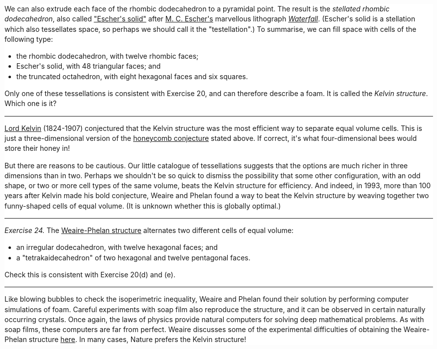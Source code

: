 We can also extrude each face of the rhombic dodecahedron to a
pyramidal point.
The result is the *stellated rhombic dodecahedron*, also called
["Escher's solid"](https://en.wikipedia.org/wiki/First_stellation_of_the_rhombic_dodecahedron)
after [M. C. Escher's](https://en.wikipedia.org/wiki/M._C._Escher) marvellous lithograph
[*Waterfall*](https://en.wikipedia.org/wiki/Waterfall_(M._C._Escher)).
(Escher's solid is a stellation which also tessellates space, so
perhaps we should call it the  "testellation".)
To summarise, we can fill space with cells of the following type:
- the rhombic dodecahedron, with twelve rhombic faces;
- Escher's solid, with $48$ triangular faces; and
- the truncated octahedron, with eight hexagonal faces and six
squares.

Only one of these tessellations is consistent with Exercise 20, and can therefore
describe a foam.
It is called the *Kelvin structure*.
Which one is it?




---

[Lord Kelvin](https://en.wikipedia.org/wiki/William_Thomson,_1st_Baron_Kelvin)
(1824-1907) conjectured that the Kelvin structure was the most
efficient way to separate equal volume cells.
This is just a three-dimensional version of the <a
href="#sec-4-2">honeycomb conjecture</a> stated above. If correct,
it's what four-dimensional bees would store their honey in!

But there are reasons to be cautious.
Our little catalogue of tessellations suggests that the options
are much richer in three dimensions than in two. Perhaps we shouldn't
be so quick to dismiss the possibility that some other configuration,
with an odd shape, or two or more cell types of the same volume, beats the Kelvin structure for efficiency.
And indeed, in 1993, more than 100 years after Kelvin made his bold
conjecture, Weaire and Phelan found a way to beat the Kelvin structure
by weaving together two funny-shaped cells of equal volume.
(It is unknown whether this is globally optimal.)

---

*Exercise 24.* The
 [Weaire-Phelan structure](https://en.wikipedia.org/wiki/Weaire%E2%80%93Phelan_structure)
alternates two different cells of equal volume:
 - an irregular dodecahedron, with twelve hexagonal faces; and
 - a "tetrakaidecahedron" of two hexagonal and twelve pentagonal faces.

Check this is consistent with Exercise 20(d) and (e).

---

Like blowing bubbles to check the isoperimetric inequality,
Weaire and Phelan found their solution by performing computer
simulations of foam.
Careful experiments with soap film also reproduce the structure, and
it can be observed in certain naturally occurring crystals.
Once again, the laws of physics provide natural computers
for solving deep mathematical problems.
As with soap films, these computers are far from perfect. Weaire
discusses some of the experimental difficulties of obtaining the
Weaire-Phelan structure
[here](https://www.tandfonline.com/doi/pdf/10.1080/09500830701697498). In
many cases, Nature prefers the Kelvin structure!
